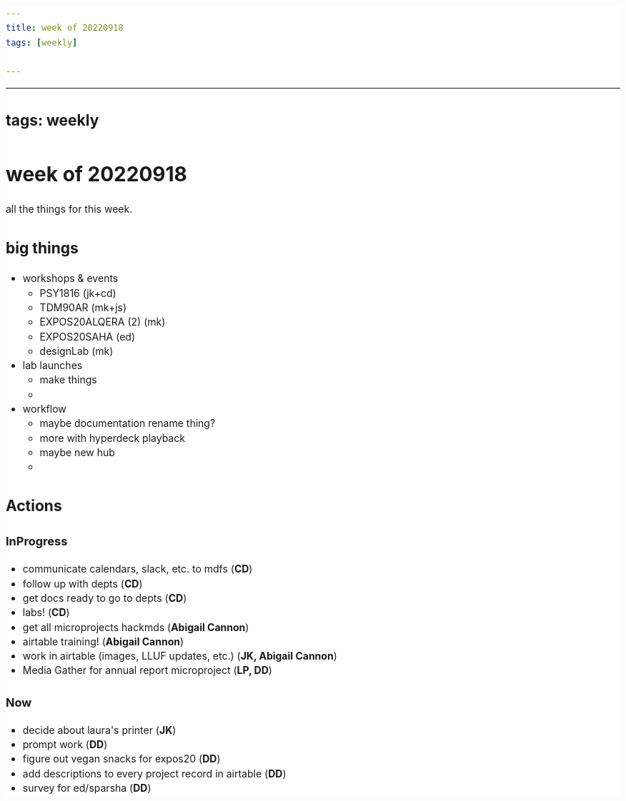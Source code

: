 ```yaml
---
title: week of 20220918
tags: [weekly]

---
```


---
tags: weekly
---
# week of 20220918

all the things for this week.


## big things

- workshops & events
    - PSY1816 (jk+cd)
    - TDM90AR (mk+js)
    - EXPOS20ALQERA (2) (mk)
    - EXPOS20SAHA (ed)
    - designLab (mk)
- lab launches
    - make things
    - 
- workflow
    - maybe documentation rename thing?
    - more with hyperdeck playback
    - maybe new hub
    - 


## Actions

### InProgress
- communicate calendars, slack, etc. to mdfs (**CD**)
- follow up with depts (**CD**)
- get docs ready to go to depts (**CD**)
- labs! (**CD**)
- get all microprojects hackmds (**Abigail Cannon**)
- airtable training! (**Abigail Cannon**)
- work in airtable (images, LLUF updates, etc.) (**JK, Abigail Cannon**)
- Media Gather for annual report microproject (**LP, DD**)

### Now
- decide about laura's printer (**JK**)
- prompt work (**DD**)
- figure out vegan snacks for expos20 (**DD**)
- add descriptions to every project record in airtable (**DD**)
- survey for ed/sparsha (**DD**)

